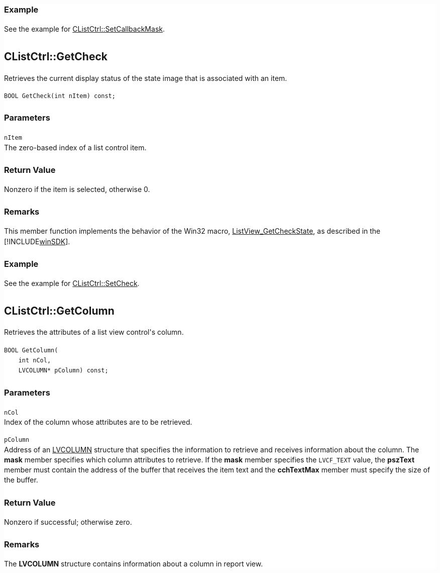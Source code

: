 ### Example  
  See the example for [CListCtrl::SetCallbackMask](#setcallbackmask).  
  
##  <a name="getcheck"></a>  CListCtrl::GetCheck  
 Retrieves the current display status of the state image that is associated with an item.  
  
```  
BOOL GetCheck(int nItem) const;  
```  
  
### Parameters  
 `nItem`  
 The zero-based index of a list control item.  
  
### Return Value  
 Nonzero if the item is selected, otherwise 0.  
  
### Remarks  
 This member function implements the behavior of the Win32 macro, [ListView_GetCheckState](http://msdn.microsoft.com/library/windows/desktop/bb761250), as described in the [!INCLUDE[winSDK](./includes/winsdk_md.md)].  
  
### Example  
  See the example for [CListCtrl::SetCheck](#setcheck).  
  
##  <a name="getcolumn"></a>  CListCtrl::GetColumn  
 Retrieves the attributes of a list view control's column.  
  
```  
BOOL GetColumn(
    int nCol,  
    LVCOLUMN* pColumn) const;  
```  
  
### Parameters  
 `nCol`  
 Index of the column whose attributes are to be retrieved.  
  
 `pColumn`  
 Address of an [LVCOLUMN](http://msdn.microsoft.com/library/windows/desktop/bb774743) structure that specifies the information to retrieve and receives information about the column. The **mask** member specifies which column attributes to retrieve. If the **mask** member specifies the `LVCF_TEXT` value, the **pszText** member must contain the address of the buffer that receives the item text and the **cchTextMax** member must specify the size of the buffer.  
  
### Return Value  
 Nonzero if successful; otherwise zero.  
  
### Remarks  
 The **LVCOLUMN** structure contains information about a column in report view.  
  